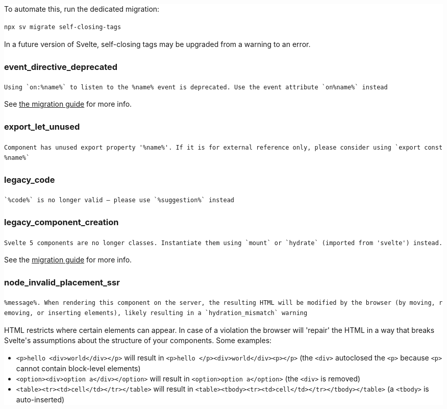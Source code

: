 To automate this, run the dedicated migration:

```bash
npx sv migrate self-closing-tags
```

In a future version of Svelte, self-closing tags may be upgraded from a warning to an error.

### event_directive_deprecated

```
Using `on:%name%` to listen to the %name% event is deprecated. Use the event attribute `on%name%` instead
```

See [the migration guide](v5-migration-guide#Event-changes) for more info.

### export_let_unused

```
Component has unused export property '%name%'. If it is for external reference only, please consider using `export const %name%`
```

### legacy_code

```
`%code%` is no longer valid — please use `%suggestion%` instead
```

### legacy_component_creation

```
Svelte 5 components are no longer classes. Instantiate them using `mount` or `hydrate` (imported from 'svelte') instead.
```

See the [migration guide](v5-migration-guide#Components-are-no-longer-classes) for more info.

### node_invalid_placement_ssr

```
%message%. When rendering this component on the server, the resulting HTML will be modified by the browser (by moving, removing, or inserting elements), likely resulting in a `hydration_mismatch` warning
```

HTML restricts where certain elements can appear. In case of a violation the browser will 'repair' the HTML in a way that breaks Svelte's assumptions about the structure of your components. Some examples:

- `<p>hello <div>world</div></p>` will result in `<p>hello </p><div>world</div><p></p>` (the `<div>` autoclosed the `<p>` because `<p>` cannot contain block-level elements)
- `<option><div>option a</div></option>` will result in `<option>option a</option>` (the `<div>` is removed)
- `<table><tr><td>cell</td></tr></table>` will result in `<table><tbody><tr><td>cell</td></tr></tbody></table>` (a `<tbody>` is auto-inserted)
